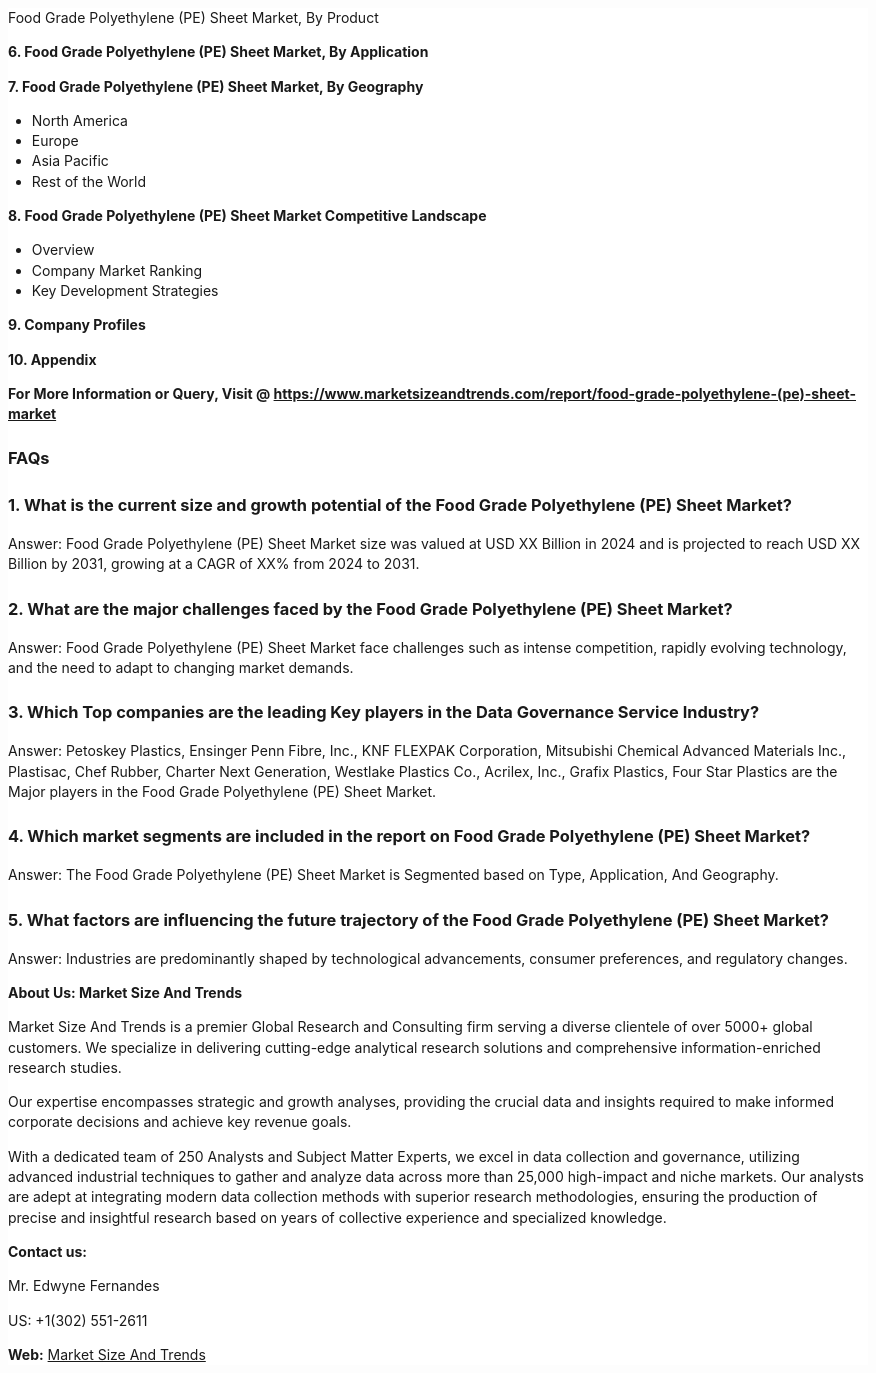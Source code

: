 Food Grade Polyethylene (PE) Sheet Market, By Product</span></strong></p></div><div class="" data-test-id=""><p><strong><span class="">6. Food Grade Polyethylene (PE) Sheet Market, By Application</span></strong></p></div><div class="" data-test-id=""><p><strong><span class="">7. Food Grade Polyethylene (PE) Sheet Market, By Geography</span></strong></p></div><div class="" data-test-id=""><ul><li><span class="">North America</span></li><li><span class="">Europe</span></li><li><span class="">Asia Pacific</span></li><li><span class="">Rest of the World</span></li></ul></div><div class="" data-test-id=""><p><strong><span class="">8. Food Grade Polyethylene (PE) Sheet Market Competitive Landscape</span></strong></p></div><div class="" data-test-id=""><ul><li><span class="">Overview</span></li><li><span class="">Company Market Ranking</span></li><li><span class="">Key Development Strategies</span></li></ul></div><div class="" data-test-id=""><p><strong><span class="">9. Company Profiles</span></strong></p></div><div class="" data-test-id=""><p><strong><span class="">10. Appendix</span></strong></p></div><div class="" data-test-id=""><p><strong><span class="">For More Information or Query, Visit @ <a href="https://www.marketsizeandtrends.com/report/food-grade-polyethylene-(pe)-sheet-market" target="_blank">https://www.marketsizeandtrends.com/report/food-grade-polyethylene-(pe)-sheet-market</a></span></strong></p></div><div class="" data-test-id=""><div class="article-main__content" data-test-id="publishing-text-block"><h3><strong><span class="">FAQs</span></strong></h3></div><div class="article-main__content" data-test-id="publishing-text-block"><h3><span class="">1. What is the current size and growth potential of the Food Grade Polyethylene (PE) Sheet Market?</span></h3></div><div class="article-main__content" data-test-id="publishing-text-block"><p><span class="font-[700]">Answer</span><span class="">: Food Grade Polyethylene (PE) Sheet Market size was valued at USD XX Billion in 2024 and is projected to reach USD XX Billion by 2031, growing at a CAGR of XX% from 2024 to 2031.</span></p></div><div class="article-main__content" data-test-id="publishing-text-block"><h3><span class="">2. What are the major challenges faced by the Food Grade Polyethylene (PE) Sheet Market?</span></h3></div><div class="article-main__content" data-test-id="publishing-text-block"><p><span class="font-[700]">Answer</span><span class="">: Food Grade Polyethylene (PE) Sheet Market face challenges such as intense competition, rapidly evolving technology, and the need to adapt to changing market demands.</span></p></div><div class="article-main__content" data-test-id="publishing-text-block"><h3><span class="">3. Which Top companies are the leading Key players in the Data Governance Service Industry?</span></h3></div><div class="article-main__content" data-test-id="publishing-text-block"><p><span class="font-[700]">Answer</span><span class="">: Petoskey Plastics, Ensinger Penn Fibre, Inc., KNF FLEXPAK Corporation, Mitsubishi Chemical Advanced Materials Inc., Plastisac, Chef Rubber, Charter Next Generation, Westlake Plastics Co., Acrilex, Inc., Grafix Plastics, Four Star Plastics are the Major players in the Food Grade Polyethylene (PE) Sheet Market.</span></p></div><div class="article-main__content" data-test-id="publishing-text-block"><h3><span class="">4. Which market segments are included in the report on Food Grade Polyethylene (PE) Sheet Market?</span></h3></div><div class="article-main__content" data-test-id="publishing-text-block"><p><span class="font-[700]">Answer</span><span class="">: The Food Grade Polyethylene (PE) Sheet Market is Segmented based on Type, Application, And Geography.</span></p></div><div class="article-main__content" data-test-id="publishing-text-block"><h3><span class="">5. What factors are influencing the future trajectory of the Food Grade Polyethylene (PE) Sheet Market?</span></h3></div><div class="article-main__content" data-test-id="publishing-text-block"><p><span class="font-[700]">Answer:</span><span class="">&nbsp;Industries are predominantly shaped by technological advancements, consumer preferences, and regulatory changes.</span></p></div><p><strong><span class="">About Us: Market Size And Trends</span></strong></p></div><div class="" data-test-id=""><p><span class="">Market Size And Trends is a premier Global Research and Consulting firm serving a diverse clientele of over 5000+ global customers. We specialize in delivering cutting-edge analytical research solutions and comprehensive information-enriched research studies.</span></p></div><div class="" data-test-id=""><p><span class="">Our expertise encompasses strategic and growth analyses, providing the crucial data and insights required to make informed corporate decisions and achieve key revenue goals.</span></p></div><div class="" data-test-id=""><p><span class="">With a dedicated team of 250 Analysts and Subject Matter Experts, we excel in data collection and governance, utilizing advanced industrial techniques to gather and analyze data across more than 25,000 high-impact and niche markets. Our analysts are adept at integrating modern data collection methods with superior research methodologies, ensuring the production of precise and insightful research based on years of collective experience and specialized knowledge.</span></p></div><div class="" data-test-id=""><p><strong><span class="">Contact us:</span></strong></p></div><div class="" data-test-id=""><p><span class="">Mr. Edwyne Fernandes</span></p></div><div class="" data-test-id=""><p><span class="">US: +1(302) 551-2611<br /></span></p><p><span class=""><strong>Web:</strong> <a href="https://www.marketsizeandtrends.com/" target="_blank">Market Size And Trends</a></span></p></div>
